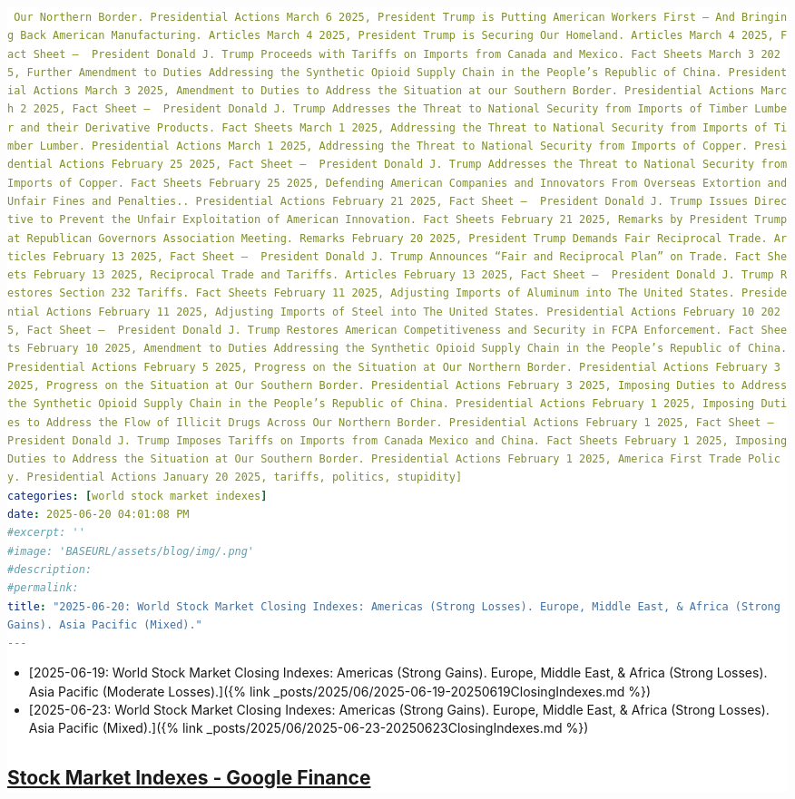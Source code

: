 ```yaml
 Our Northern Border. Presidential Actions March 6 2025, President Trump is Putting American Workers First — And Bringing Back American Manufacturing. Articles March 4 2025, President Trump is Securing Our Homeland. Articles March 4 2025, Fact Sheet –  President Donald J. Trump Proceeds with Tariffs on Imports from Canada and Mexico. Fact Sheets March 3 2025, Further Amendment to Duties Addressing the Synthetic Opioid Supply Chain in the People’s Republic of China. Presidential Actions March 3 2025, Amendment to Duties to Address the Situation at our Southern Border. Presidential Actions March 2 2025, Fact Sheet –  President Donald J. Trump Addresses the Threat to National Security from Imports of Timber Lumber and their Derivative Products. Fact Sheets March 1 2025, Addressing the Threat to National Security from Imports of Timber Lumber. Presidential Actions March 1 2025, Addressing the Threat to National Security from Imports of Copper. Presidential Actions February 25 2025, Fact Sheet –  President Donald J. Trump Addresses the Threat to National Security from Imports of Copper. Fact Sheets February 25 2025, Defending American Companies and Innovators From Overseas Extortion and Unfair Fines and Penalties.. Presidential Actions February 21 2025, Fact Sheet –  President Donald J. Trump Issues Directive to Prevent the Unfair Exploitation of American Innovation. Fact Sheets February 21 2025, Remarks by President Trump at Republican Governors Association Meeting. Remarks February 20 2025, President Trump Demands Fair Reciprocal Trade. Articles February 13 2025, Fact Sheet –  President Donald J. Trump Announces “Fair and Reciprocal Plan” on Trade. Fact Sheets February 13 2025, Reciprocal Trade and Tariffs. Articles February 13 2025, Fact Sheet –  President Donald J. Trump Restores Section 232 Tariffs. Fact Sheets February 11 2025, Adjusting Imports of Aluminum into The United States. Presidential Actions February 11 2025, Adjusting Imports of Steel into The United States. Presidential Actions February 10 2025, Fact Sheet –  President Donald J. Trump Restores American Competitiveness and Security in FCPA Enforcement. Fact Sheets February 10 2025, Amendment to Duties Addressing the Synthetic Opioid Supply Chain in the People’s Republic of China. Presidential Actions February 5 2025, Progress on the Situation at Our Northern Border. Presidential Actions February 3 2025, Progress on the Situation at Our Southern Border. Presidential Actions February 3 2025, Imposing Duties to Address the Synthetic Opioid Supply Chain in the People’s Republic of China. Presidential Actions February 1 2025, Imposing Duties to Address the Flow of Illicit Drugs Across Our Northern Border. Presidential Actions February 1 2025, Fact Sheet –  President Donald J. Trump Imposes Tariffs on Imports from Canada Mexico and China. Fact Sheets February 1 2025, Imposing Duties to Address the Situation at Our Southern Border. Presidential Actions February 1 2025, America First Trade Policy. Presidential Actions January 20 2025, tariffs, politics, stupidity]
categories: [world stock market indexes]
date: 2025-06-20 04:01:08 PM
#excerpt: ''
#image: 'BASEURL/assets/blog/img/.png'
#description:
#permalink:
title: "2025-06-20: World Stock Market Closing Indexes: Americas (Strong Losses). Europe, Middle East, & Africa (Strong Gains). Asia Pacific (Mixed)."
---
```



- [2025-06-19: World Stock Market Closing Indexes: Americas (Strong Gains). Europe, Middle East, & Africa (Strong Losses). Asia Pacific (Moderate Losses).]({% link _posts/2025/06/2025-06-19-20250619ClosingIndexes.md %})
- [2025-06-23: World Stock Market Closing Indexes: Americas (Strong Gains). Europe, Middle East, & Africa (Strong Losses). Asia Pacific (Mixed).]({% link _posts/2025/06/2025-06-23-20250623ClosingIndexes.md %})

## [Stock Market Indexes - Google Finance](https://www.google.com/finance/markets/indexes/)
